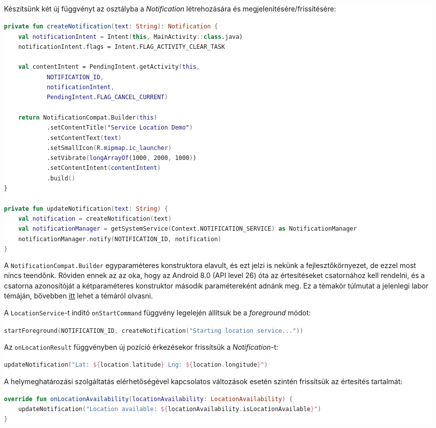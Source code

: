 Készítsünk két új függvényt az osztályba a *Notification* létrehozására és megjelenítésére/frissítésére:

```kotlin
private fun createNotification(text: String): Notification {
    val notificationIntent = Intent(this, MainActivity::class.java)
    notificationIntent.flags = Intent.FLAG_ACTIVITY_CLEAR_TASK

    val contentIntent = PendingIntent.getActivity(this,
            NOTIFICATION_ID,
            notificationIntent,
            PendingIntent.FLAG_CANCEL_CURRENT)

    return NotificationCompat.Builder(this)
            .setContentTitle("Service Location Demo")
            .setContentText(text)
            .setSmallIcon(R.mipmap.ic_launcher)
            .setVibrate(longArrayOf(1000, 2000, 1000))
            .setContentIntent(contentIntent)
            .build()
}

private fun updateNotification(text: String) {
    val notification = createNotification(text)
    val notificationManager = getSystemService(Context.NOTIFICATION_SERVICE) as NotificationManager
    notificationManager.notify(NOTIFICATION_ID, notification)
}
```

A `NotificationCompat.Builder` egyparaméteres konstruktora elavult, és ezt jelzi is nekünk a fejlesztőkörnyezet,
de ezzel most nincs teendőnk. Röviden ennek az az oka, hogy az Android 8.0 (API level 26) óta az értesítéseket
csatornához kell rendelni, és a csatorna azonosítóját a kétparaméteres konstruktor második paramétereként
adnánk meg.  Ez a témakör túlmutat a jelenlegi labor témáján, bővebben
[itt](https://developer.android.com/training/notify-user/channels) lehet a témáról olvasni.

A `LocationService`-t indító `onStartCommand` függvény legelején állítsuk be a *foreground* módot:

```kotlin
startForeground(NOTIFICATION_ID, createNotification("Starting location service..."))
```

Az `onLocationResult` függvényben új pozíció érkezésekor frissítsük a *Notification*-t:

```kotlin
updateNotification("Lat: ${location.latitude} Lng: ${location.longitude}")
```

A helymeghatározási szolgáltatás elérhetőségével kapcsolatos változások esetén szintén frissítsük az értesítés tartalmát:

```kotlin
override fun onLocationAvailability(locationAvailability: LocationAvailability) {
    updateNotification("Location available: ${locationAvailability.isLocationAvailable}")
}
```
